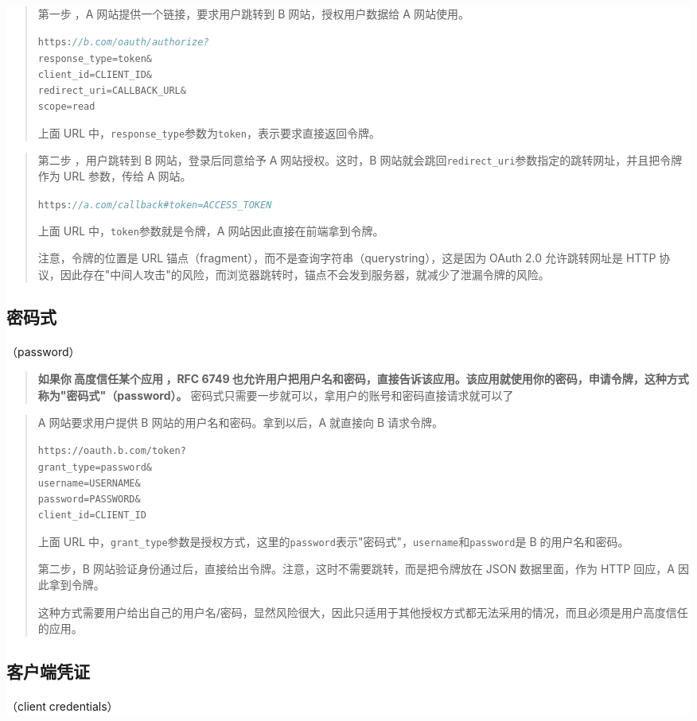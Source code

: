
> 第一步 ，A 网站提供一个链接，要求用户跳转到 B 网站，授权用户数据给 A 网站使用。
>
> ```javascript
> https://b.com/oauth/authorize?
> response_type=token&
> client_id=CLIENT_ID&
> redirect_uri=CALLBACK_URL&
> scope=read
> ```
>
> 上面 URL 中，`response_type`参数为`token`，表示要求直接返回令牌。

> 第二步 ，用户跳转到 B 网站，登录后同意给予 A 网站授权。这时，B 网站就会跳回`redirect_uri`参数指定的跳转网址，并且把令牌作为 URL 参数，传给 A 网站。
>
> ```javascript
> https://a.com/callback#token=ACCESS_TOKEN
> ```
>
> 上面 URL 中，`token`参数就是令牌，A 网站因此直接在前端拿到令牌。
>
> 注意，令牌的位置是 URL 锚点（fragment），而不是查询字符串（querystring），这是因为 OAuth 2.0 允许跳转网址是 HTTP 协议，因此存在"中间人攻击"的风险，而浏览器跳转时，锚点不会发到服务器，就减少了泄漏令牌的风险。



## 密码式

（password）

>**如果你 高度信任某个应用 ，RFC 6749 也允许用户把用户名和密码，直接告诉该应用。该应用就使用你的密码，申请令牌，这种方式称为"密码式"（password）。** 密码式只需要一步就可以，拿用户的账号和密码直接请求就可以了

>A 网站要求用户提供 B 网站的用户名和密码。拿到以后，A 就直接向 B 请求令牌。
>
>```
>https://oauth.b.com/token?
>grant_type=password&
>username=USERNAME&
>password=PASSWORD&
>client_id=CLIENT_ID
>```
>
>上面 URL 中，`grant_type`参数是授权方式，这里的`password`表示"密码式"，`username`和`password`是 B 的用户名和密码。
>
>第二步，B 网站验证身份通过后，直接给出令牌。注意，这时不需要跳转，而是把令牌放在 JSON 数据里面，作为 HTTP 回应，A 因此拿到令牌。
>
>这种方式需要用户给出自己的用户名/密码，显然风险很大，因此只适用于其他授权方式都无法采用的情况，而且必须是用户高度信任的应用。



## 客户端凭证

（client credentials）

